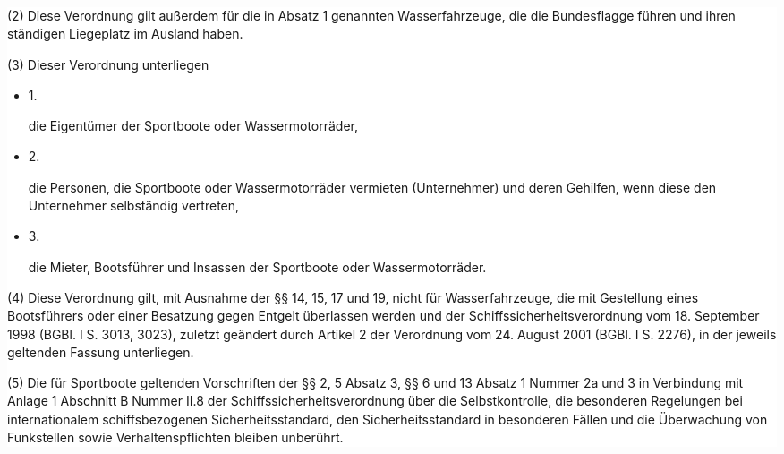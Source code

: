 (2) Diese Verordnung gilt außerdem für die in Absatz 1 genannten
Wasserfahrzeuge, die die Bundesflagge führen und ihren ständigen
Liegeplatz im Ausland haben.

</div>

<div class="jurAbsatz">

(3) Dieser Verordnung unterliegen

  - 1\.
    
    <div style="">
    
    die Eigentümer der Sportboote oder Wassermotorräder,
    
    </div>

  - 2\.
    
    <div style="">
    
    die Personen, die Sportboote oder Wassermotorräder vermieten
    (Unternehmer) und deren Gehilfen, wenn diese den Unternehmer
    selbständig vertreten,
    
    </div>

  - 3\.
    
    <div style="">
    
    die Mieter, Bootsführer und Insassen der Sportboote oder
    Wassermotorräder.
    
    </div>

</div>

<div class="jurAbsatz">

(4) Diese Verordnung gilt, mit Ausnahme der §§ 14, 15, 17 und 19, nicht
für Wasserfahrzeuge, die mit Gestellung eines Bootsführers oder einer
Besatzung gegen Entgelt überlassen werden und der
Schiffssicherheitsverordnung vom 18. September 1998 (BGBl. I S. 3013,
3023), zuletzt geändert durch Artikel 2 der Verordnung vom 24. August
2001 (BGBl. I S. 2276), in der jeweils geltenden Fassung unterliegen.

</div>

<div class="jurAbsatz">

(5) Die für Sportboote geltenden Vorschriften der §§ 2, 5 Absatz 3, §§ 6
und 13 Absatz 1 Nummer 2a und 3 in Verbindung mit Anlage 1 Abschnitt B
Nummer II.8 der Schiffssicherheitsverordnung über die Selbstkontrolle,
die besonderen Regelungen bei internationalem schiffsbezogenen
Sicherheitsstandard, den Sicherheitsstandard in besonderen Fällen und
die Überwachung von Funkstellen sowie Verhaltenspflichten bleiben
unberührt.

</div>
